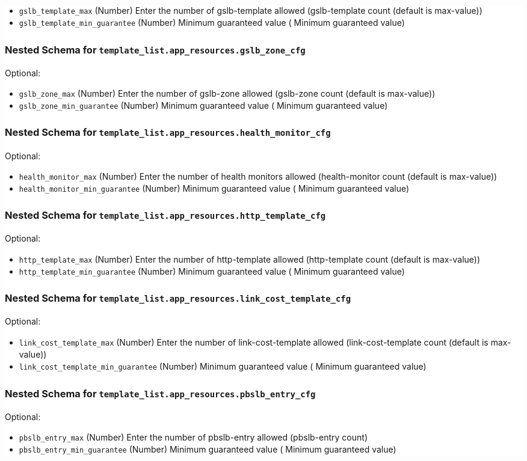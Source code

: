 - `gslb_template_max` (Number) Enter the number of gslb-template allowed (gslb-template count (default is max-value))
- `gslb_template_min_guarantee` (Number) Minimum guaranteed value ( Minimum guaranteed value)


<a id="nestedblock--template_list--app_resources--gslb_zone_cfg"></a>
### Nested Schema for `template_list.app_resources.gslb_zone_cfg`

Optional:

- `gslb_zone_max` (Number) Enter the number of gslb-zone allowed (gslb-zone count (default is max-value))
- `gslb_zone_min_guarantee` (Number) Minimum guaranteed value ( Minimum guaranteed value)


<a id="nestedblock--template_list--app_resources--health_monitor_cfg"></a>
### Nested Schema for `template_list.app_resources.health_monitor_cfg`

Optional:

- `health_monitor_max` (Number) Enter the number of health monitors allowed (health-monitor count (default is max-value))
- `health_monitor_min_guarantee` (Number) Minimum guaranteed value ( Minimum guaranteed value)


<a id="nestedblock--template_list--app_resources--http_template_cfg"></a>
### Nested Schema for `template_list.app_resources.http_template_cfg`

Optional:

- `http_template_max` (Number) Enter the number of http-template allowed (http-template count (default is max-value))
- `http_template_min_guarantee` (Number) Minimum guaranteed value ( Minimum guaranteed value)


<a id="nestedblock--template_list--app_resources--link_cost_template_cfg"></a>
### Nested Schema for `template_list.app_resources.link_cost_template_cfg`

Optional:

- `link_cost_template_max` (Number) Enter the number of link-cost-template allowed (link-cost-template count (default is max-value))
- `link_cost_template_min_guarantee` (Number) Minimum guaranteed value ( Minimum guaranteed value)


<a id="nestedblock--template_list--app_resources--pbslb_entry_cfg"></a>
### Nested Schema for `template_list.app_resources.pbslb_entry_cfg`

Optional:

- `pbslb_entry_max` (Number) Enter the number of pbslb-entry allowed (pbslb-entry count)
- `pbslb_entry_min_guarantee` (Number) Minimum guaranteed value ( Minimum guaranteed value)
